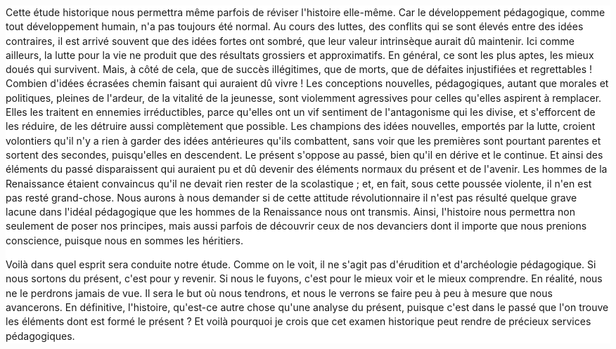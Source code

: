 Cette étude historique nous permettra même parfois de réviser l'histoire elle-même. Car le développement pédagogique, comme tout développement humain, n'a pas toujours été normal. Au cours des luttes, des conflits qui se sont élevés entre des idées contraires, il est arrivé souvent que des idées fortes ont sombré, que leur valeur intrinsèque aurait dû maintenir. Ici comme ailleurs, la lutte pour la vie ne produit que des résultats grossiers et approximatifs. En général, ce sont les plus aptes, les mieux doués qui survivent. Mais, à côté de cela, que de succès illégitimes, que de morts, que de défaites injustifiées et regrettables ! Combien d'idées écrasées chemin faisant qui auraient dû vivre ! Les conceptions nouvelles, pédagogiques, autant que morales et politiques, pleines de l'ardeur, de la vitalité de la jeunesse, sont violemment agressives pour celles qu'elles aspirent à remplacer. Elles les traitent en ennemies irréductibles, parce qu'elles ont un vif sentiment de l'antagonisme qui les divise, et s'efforcent de les réduire, de les détruire aussi complètement que possible. Les champions des idées nouvelles, emportés par la lutte, croient volontiers qu'il n'y a rien à garder des idées antérieures qu'ils combattent, sans voir que les premières sont pourtant parentes et sortent des secondes, puisqu'elles en descendent. Le présent s'oppose au passé, bien qu'il en dérive et le continue. Et ainsi des éléments du passé disparaissent qui auraient pu et dû devenir des éléments normaux du présent et de l'avenir. Les hommes de la Renaissance étaient convaincus qu'il ne devait rien rester de la scolastique ; et, en fait, sous cette poussée violente, il n'en est pas resté grand-chose. Nous aurons à nous demander si de cette attitude révolutionnaire il n'est pas résulté quelque grave lacune dans l'idéal pédagogique que les hommes de la Renaissance nous ont transmis. Ainsi, l'histoire nous permettra non seulement de poser nos principes, mais aussi parfois de découvrir ceux de nos devanciers dont il importe que nous prenions conscience, puisque nous en sommes les héritiers.

Voilà dans quel esprit sera conduite notre étude. Comme on le voit, il ne s'agit pas d'érudition et d'archéologie pédagogique. Si nous sortons du présent, c'est pour y revenir. Si nous le fuyons, c'est pour le mieux voir et le mieux comprendre. En réalité, nous ne le perdrons jamais de vue. Il sera le but où nous tendrons, et nous le verrons se faire peu à peu à mesure que nous avancerons. En définitive, l'histoire, qu'est-ce autre chose qu'une analyse du présent, puisque c'est dans le passé que l'on trouve les éléments dont est formé le présent ? Et voilà pourquoi je crois que cet examen historique peut rendre de précieux services pédagogiques.
